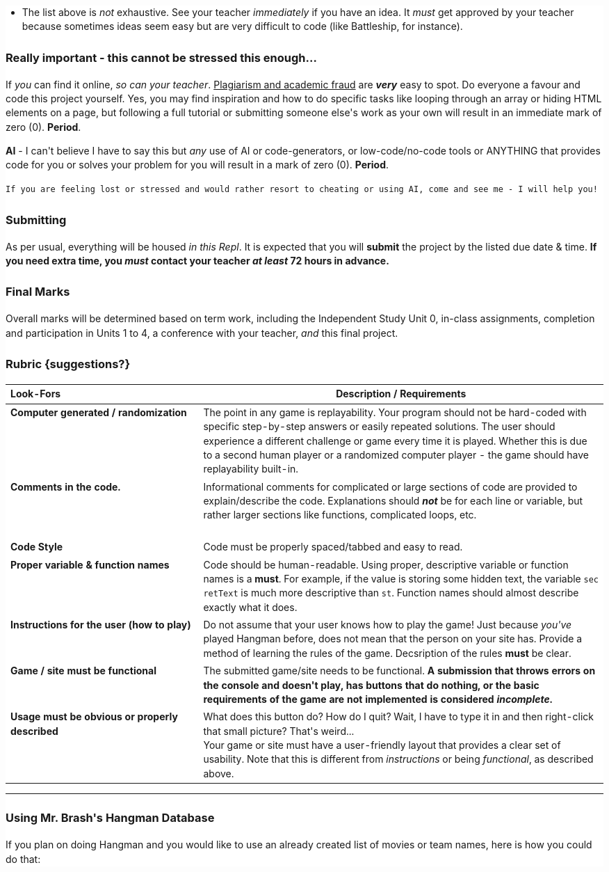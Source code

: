 * The list above is _not_ exhaustive. See your teacher _immediately_ if you have an idea. It _must_ get approved by your teacher because sometimes ideas seem easy but are very difficult to code (like Battleship, for instance).

### Really important - this cannot be stressed this enough...
If _you_ can find it online, _so can your teacher_. [Plagiarism and academic fraud](https://docs.google.com/document/d/1mn7qlQJI1TcwDyh-XPZsjB9Q09BLcz8iuGw3fZkGLeA/edit) are _**very**_ easy to spot. Do everyone a favour and code this project yourself. Yes, you may find inspiration and how to do specific tasks like looping through an array or hiding HTML elements on a page, but following a full tutorial or submitting someone else's work as your own will result in an immediate mark of zero (0). **Period**.

**AI** - I can't believe I have to say this but _any_ use of AI or code-generators, or low-code/no-code tools or ANYTHING that provides code for you or solves your problem for you will result in a mark of zero (0). **Period**.

`If you are feeling lost or stressed and would rather resort to cheating or using AI, come and see me - I will help you!`

### Submitting
As per usual, everything will be housed _in this Repl_. It is expected that you will **submit** the project by the listed due date & time. **If you need extra time, you _must_ contact your teacher _at least_ 72 hours in advance.**

### Final Marks
Overall marks will be determined based on term work, including the Independent Study Unit 0, in-class assignments, completion and participation in Units 1 to 4, a conference with your teacher, _and_ this final project.

### Rubric {suggestions?}

| Look-Fors | Description / Requirements |
|:------------|----------|
|**Computer generated / randomization**|The point in any game is replayability. Your program should not be hard-coded with specific step-by-step answers or easily repeated solutions. The user should experience a different challenge or game every time it is played. Whether this is due to a second human player or a randomized computer player - the game should have replayability built-in.|
|**Comments in the code.** &nbsp; &nbsp; &nbsp; &nbsp; &nbsp; &nbsp; &nbsp; &nbsp; &nbsp; &nbsp; &nbsp; &nbsp; &nbsp; &nbsp; &nbsp; &nbsp; &nbsp; &nbsp; &nbsp; &nbsp; &nbsp; &nbsp; &nbsp; &nbsp; &nbsp; &nbsp; &nbsp; &nbsp; &nbsp; &nbsp; &nbsp; &nbsp; &nbsp; &nbsp; &nbsp; &nbsp; &nbsp; &nbsp; &nbsp; &nbsp; &nbsp; &nbsp; &nbsp; &nbsp; &nbsp; &nbsp; &nbsp; &nbsp; &nbsp; &nbsp; &nbsp; &nbsp; &nbsp; &nbsp; &nbsp; &nbsp; &nbsp; &nbsp; &nbsp; &nbsp; &nbsp; &nbsp; &nbsp; &nbsp; &nbsp; &nbsp; &nbsp; &nbsp; &nbsp; &nbsp; &nbsp; &nbsp; &nbsp; &nbsp; &nbsp; &nbsp; &nbsp; &nbsp; &nbsp; &nbsp; &nbsp; &nbsp; &nbsp; &nbsp; &nbsp; &nbsp; &nbsp; &nbsp; &nbsp; &nbsp; &nbsp; &nbsp; &nbsp; &nbsp; &nbsp; &nbsp; &nbsp; &nbsp; &nbsp; &nbsp; &nbsp; &nbsp; &nbsp; &nbsp; &nbsp; &nbsp; &nbsp; &nbsp; &nbsp; &nbsp; &nbsp; &nbsp; &nbsp; &nbsp; &nbsp; &nbsp; &nbsp; &nbsp; &nbsp;|Informational comments for complicated or large sections of code are provided to explain/describe the code. Explanations should **_not_** be for each line or variable, but rather larger sections like functions, complicated loops, etc. |
|**Code Style**|Code must be properly spaced/tabbed and easy to read.|
|**Proper variable & function names**|Code should be human-readable. Using proper, descriptive variable or function names is a **must**. For example, if the value is storing some hidden text, the variable `secretText` is much more descriptive than `st`. Function names should almost describe exactly what it does. |
|**Instructions for the user (how to play)**| Do not assume that your user knows how to play the game! Just because _you've_ played Hangman before, does not mean that the person on your site has. Provide a method of learning the rules of the game. Decsription of the rules **must** be clear. |
|**Game / site must be functional**| The submitted game/site needs to be functional. **A submission that throws errors on the console and doesn't play, has buttons that do nothing, or the basic requirements of the game are not implemented is considered _incomplete_.**
|**Usage must be obvious or properly described**| What does this button do? How do I quit? Wait, I have to type it in and then right-click that small picture? That's weird...<br>Your game or site must have a user-friendly layout that provides a clear set of usability. Note that this is different from _instructions_ or being _functional_, as described above. |

<hr>

### Using Mr. Brash's Hangman Database
If you plan on doing Hangman and you would like to use an already created list of movies or team names, here is how you could do that:
